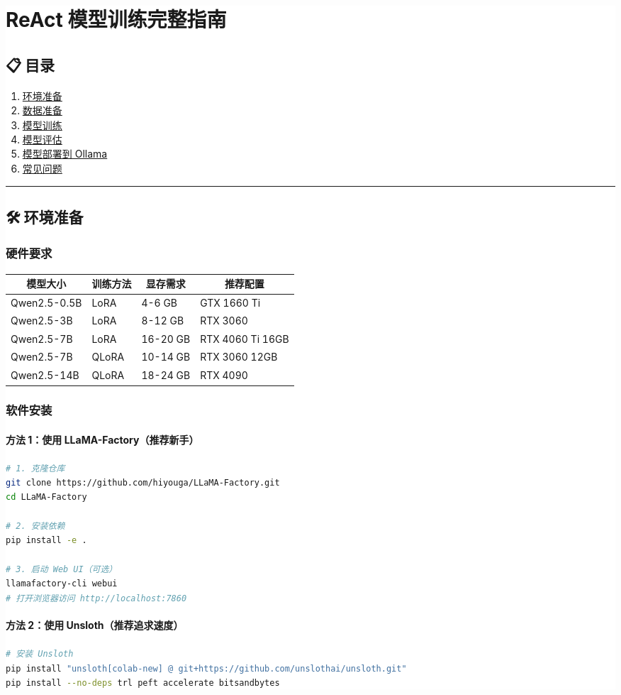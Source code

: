 # ReAct 模型训练完整指南

## 📋 目录

1. [环境准备](#环境准备)
2. [数据准备](#数据准备)
3. [模型训练](#模型训练)
4. [模型评估](#模型评估)
5. [模型部署到 Ollama](#模型部署到-ollama)
6. [常见问题](#常见问题)

---

## 🛠️ 环境准备

### 硬件要求

| 模型大小 | 训练方法 | 显存需求 | 推荐配置 |
|---------|---------|---------|---------|
| Qwen2.5-0.5B | LoRA | 4-6 GB | GTX 1660 Ti |
| Qwen2.5-3B | LoRA | 8-12 GB | RTX 3060 |
| Qwen2.5-7B | LoRA | 16-20 GB | RTX 4060 Ti 16GB |
| Qwen2.5-7B | QLoRA | 10-14 GB | RTX 3060 12GB |
| Qwen2.5-14B | QLoRA | 18-24 GB | RTX 4090 |

### 软件安装

#### 方法 1：使用 LLaMA-Factory（推荐新手）

```bash
# 1. 克隆仓库
git clone https://github.com/hiyouga/LLaMA-Factory.git
cd LLaMA-Factory

# 2. 安装依赖
pip install -e .

# 3. 启动 Web UI（可选）
llamafactory-cli webui
# 打开浏览器访问 http://localhost:7860
```

#### 方法 2：使用 Unsloth（推荐追求速度）

```bash
# 安装 Unsloth
pip install "unsloth[colab-new] @ git+https://github.com/unslothai/unsloth.git"
pip install --no-deps trl peft accelerate bitsandbytes
```
